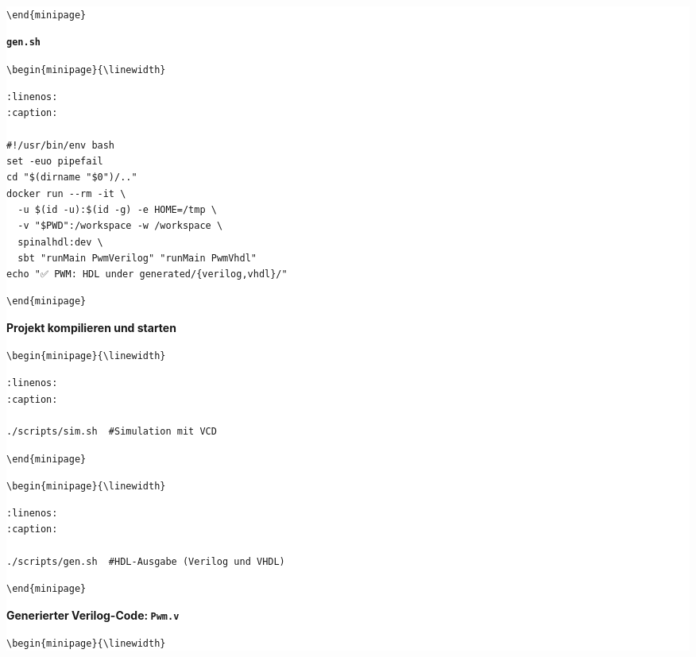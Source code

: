 ```{raw} latex
\end{minipage}
```

**`gen.sh`**
```{raw} latex
\begin{minipage}{\linewidth}
```

```{code-block} scala
:linenos:
:caption:

#!/usr/bin/env bash
set -euo pipefail
cd "$(dirname "$0")/.."
docker run --rm -it \
  -u $(id -u):$(id -g) -e HOME=/tmp \
  -v "$PWD":/workspace -w /workspace \
  spinalhdl:dev \
  sbt "runMain PwmVerilog" "runMain PwmVhdl"
echo "✅ PWM: HDL under generated/{verilog,vhdl}/"
```

```{raw} latex
\end{minipage}
```

**Projekt kompilieren und starten**
```{raw} latex
\begin{minipage}{\linewidth}
```

```{code-block} bash
:linenos:
:caption:

./scripts/sim.sh  #Simulation mit VCD
```

```{raw} latex
\end{minipage}
```

```{raw} latex
\begin{minipage}{\linewidth}
```

```{code-block} bash
:linenos:
:caption:

./scripts/gen.sh  #HDL-Ausgabe (Verilog und VHDL)
```

```{raw} latex
\end{minipage}
```

**Generierter Verilog-Code: `Pwm.v`** 
```{raw} latex
\begin{minipage}{\linewidth}
```
